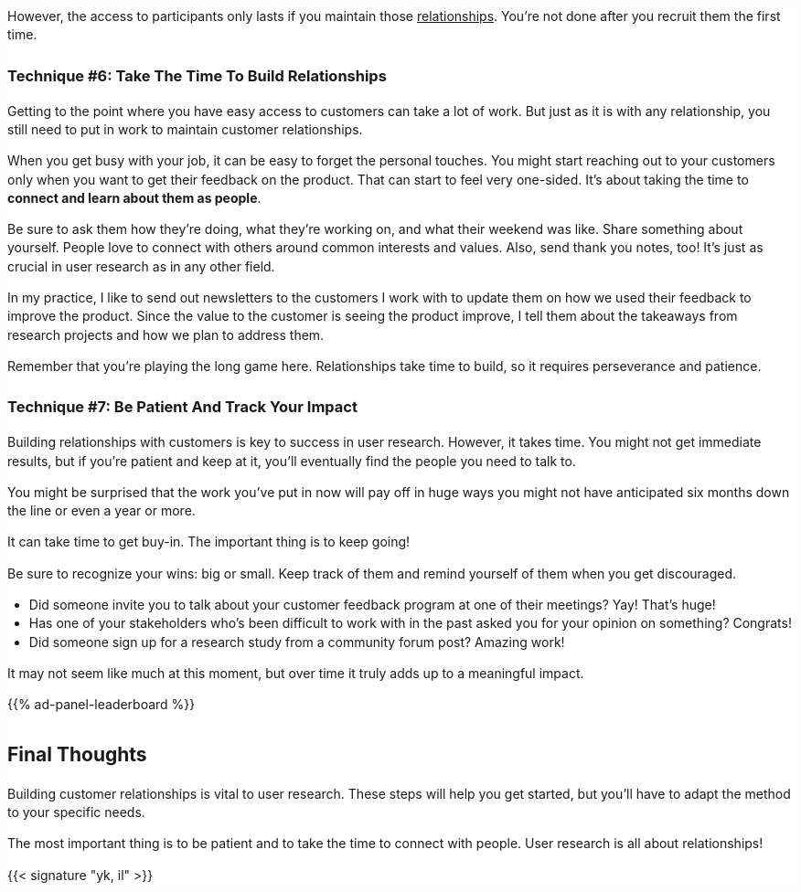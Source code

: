 However, the access to participants only lasts if you maintain those [relationships](https://www.uxbooth.com/articles/relationshipops-an-emerging-aspect-of-researchops/). You’re not done after you recruit them the first time.

### Technique #6: Take The Time To Build Relationships

Getting to the point where you have easy access to customers can take a lot of work. But just as it is with any relationship, you still need to put in work to maintain customer relationships.

When you get busy with your job, it can be easy to forget the personal touches. You might start reaching out to your customers only when you want to get their feedback on the product. That can start to feel very one-sided. It’s about taking the time to **connect and learn about them as people**.

Be sure to ask them how they’re doing, what they’re working on, and what their weekend was like. Share something about yourself. People love to connect with others around common interests and values. Also, send thank you notes, too! It’s just as crucial in user research as in any other field.

In my practice, I like to send out newsletters to the customers I work with to update them on how we used their feedback to improve the product. Since the value to the customer is seeing the product improve, I tell them about the takeaways from research projects and how we plan to address them. 

Remember that you’re playing the long game here. Relationships take time to build, so it requires perseverance and patience. 

### Technique #7: Be Patient And Track Your Impact

Building relationships with customers is key to success in user research. However, it takes time. You might not get immediate results, but if you’re patient and keep at it, you’ll eventually find the people you need to talk to.

You might be surprised that the work you’ve put in now will pay off in huge ways you might not have anticipated six months down the line or even a year or more.

It can take time to get buy-in. The important thing is to keep going!

Be sure to recognize your wins: big or small. Keep track of them and remind yourself of them when you get discouraged.

- Did someone invite you to talk about your customer feedback program at one of their meetings? Yay! That’s huge!
- Has one of your stakeholders who’s been difficult to work with in the past asked you for your opinion on something? Congrats!
- Did someone sign up for a research study from a community forum post? Amazing work!

It may not seem like much at this moment, but over time it truly adds up to a meaningful impact.

{{% ad-panel-leaderboard %}}

## Final Thoughts

Building customer relationships is vital to user research. These steps will help you get started, but you’ll have to adapt the method to your specific needs.

The most important thing is to be patient and to take the time to connect with people. User research is all about relationships!

{{< signature "yk, il" >}}
